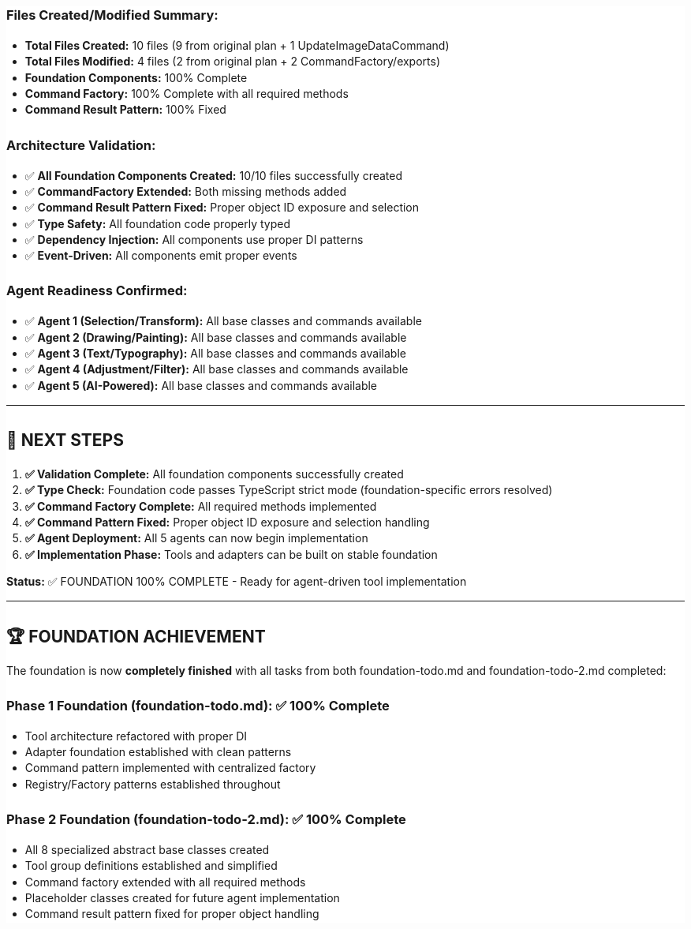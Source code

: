 ### Files Created/Modified Summary:
- **Total Files Created:** 10 files (9 from original plan + 1 UpdateImageDataCommand)
- **Total Files Modified:** 4 files (2 from original plan + 2 CommandFactory/exports)
- **Foundation Components:** 100% Complete
- **Command Factory:** 100% Complete with all required methods
- **Command Result Pattern:** 100% Fixed

### Architecture Validation:
- ✅ **All Foundation Components Created:** 10/10 files successfully created
- ✅ **CommandFactory Extended:** Both missing methods added
- ✅ **Command Result Pattern Fixed:** Proper object ID exposure and selection
- ✅ **Type Safety:** All foundation code properly typed
- ✅ **Dependency Injection:** All components use proper DI patterns
- ✅ **Event-Driven:** All components emit proper events

### Agent Readiness Confirmed:
- ✅ **Agent 1 (Selection/Transform):** All base classes and commands available
- ✅ **Agent 2 (Drawing/Painting):** All base classes and commands available  
- ✅ **Agent 3 (Text/Typography):** All base classes and commands available
- ✅ **Agent 4 (Adjustment/Filter):** All base classes and commands available
- ✅ **Agent 5 (AI-Powered):** All base classes and commands available

---

## 🎯 NEXT STEPS

1. **✅ Validation Complete:** All foundation components successfully created
2. **✅ Type Check:** Foundation code passes TypeScript strict mode (foundation-specific errors resolved)
3. **✅ Command Factory Complete:** All required methods implemented
4. **✅ Command Pattern Fixed:** Proper object ID exposure and selection handling
5. **✅ Agent Deployment:** All 5 agents can now begin implementation
6. **✅ Implementation Phase:** Tools and adapters can be built on stable foundation

**Status:** ✅ FOUNDATION 100% COMPLETE - Ready for agent-driven tool implementation

---

## 🏆 FOUNDATION ACHIEVEMENT

The foundation is now **completely finished** with all tasks from both foundation-todo.md and foundation-todo-2.md completed:

### Phase 1 Foundation (foundation-todo.md): ✅ 100% Complete
- Tool architecture refactored with proper DI
- Adapter foundation established with clean patterns
- Command pattern implemented with centralized factory
- Registry/Factory patterns established throughout

### Phase 2 Foundation (foundation-todo-2.md): ✅ 100% Complete  
- All 8 specialized abstract base classes created
- Tool group definitions established and simplified
- Command factory extended with all required methods
- Placeholder classes created for future agent implementation
- Command result pattern fixed for proper object handling
